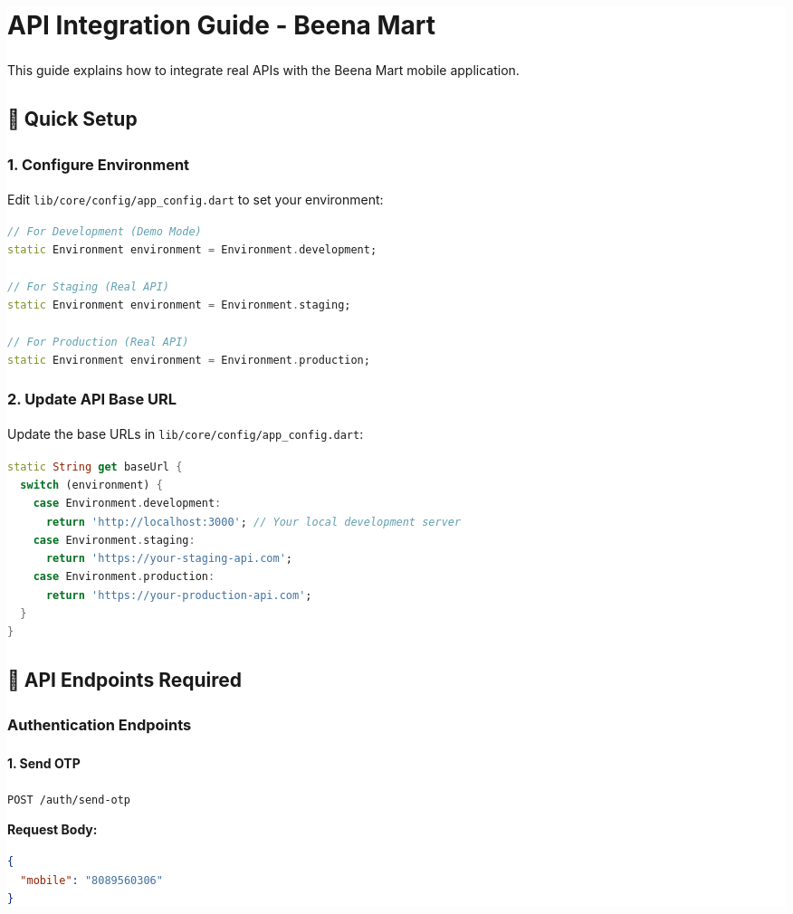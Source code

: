 # API Integration Guide - Beena Mart

This guide explains how to integrate real APIs with the Beena Mart mobile application.

## 🚀 **Quick Setup**

### 1. **Configure Environment**

Edit `lib/core/config/app_config.dart` to set your environment:

```dart
// For Development (Demo Mode)
static Environment environment = Environment.development;

// For Staging (Real API)
static Environment environment = Environment.staging;

// For Production (Real API)
static Environment environment = Environment.production;
```

### 2. **Update API Base URL**

Update the base URLs in `lib/core/config/app_config.dart`:

```dart
static String get baseUrl {
  switch (environment) {
    case Environment.development:
      return 'http://localhost:3000'; // Your local development server
    case Environment.staging:
      return 'https://your-staging-api.com';
    case Environment.production:
      return 'https://your-production-api.com';
  }
}
```

## 📡 **API Endpoints Required**

### Authentication Endpoints

#### 1. **Send OTP**
```
POST /auth/send-otp
```

**Request Body:**
```json
{
  "mobile": "8089560306"
}
```
